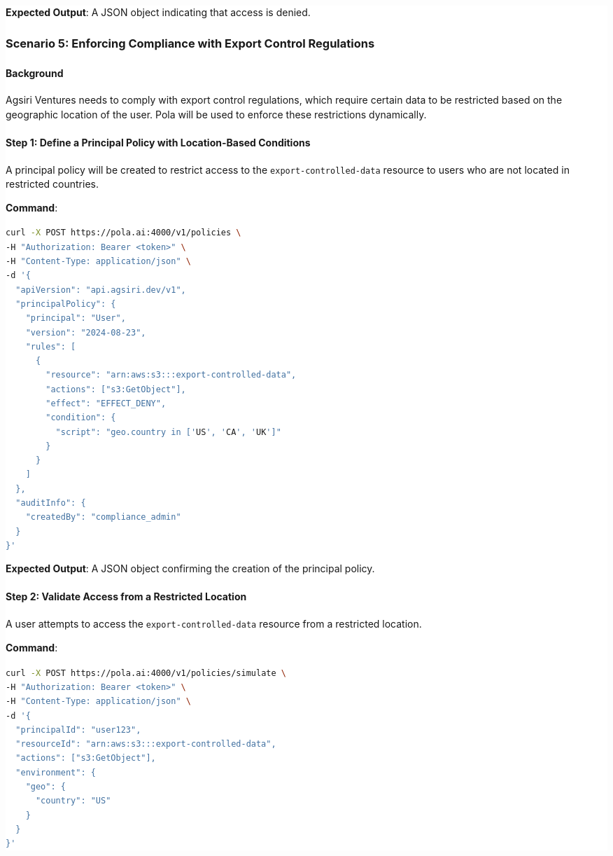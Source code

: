 **Expected Output**: A JSON object indicating that access is denied.

### Scenario 5: Enforcing Compliance with Export Control Regulations

#### Background
Agsiri Ventures needs to comply with export control regulations, which require certain data to be restricted based on the geographic location of the user. Pola will be used to enforce these restrictions dynamically.

#### Step 1: Define a Principal Policy with Location-Based Conditions

A principal policy will be created to restrict access to the `export-controlled-data` resource to users who are not located in restricted countries.

**Command**:
```bash
curl -X POST https://pola.ai:4000/v1/policies \
-H "Authorization: Bearer <token>" \
-H "Content-Type: application/json" \
-d '{
  "apiVersion": "api.agsiri.dev/v1",
  "principalPolicy": {
    "principal": "User",
    "version": "2024-08-23",
    "rules": [
      {
        "resource": "arn:aws:s3:::export-controlled-data",
        "actions": ["s3:GetObject"],
        "effect": "EFFECT_DENY",
        "condition": {
          "script": "geo.country in ['US', 'CA', 'UK']"
        }
      }
    ]
  },
  "auditInfo": {
    "createdBy": "compliance_admin"
  }
}'
```

**Expected Output**: A JSON object confirming the creation of the principal policy.

#### Step 2: Validate Access from a Restricted Location

A user attempts to access the `export-controlled-data` resource from a restricted location.

**Command**:
```bash
curl -X POST https://pola.ai:4000/v1/policies/simulate \
-H "Authorization: Bearer <token>" \
-H "Content-Type: application/json" \
-d '{
  "principalId": "user123",
  "resourceId": "arn:aws:s3:::export-controlled-data",
  "actions": ["s3:GetObject"],
  "environment": {
    "geo": {
      "country": "US"
    }
  }
}'
```
